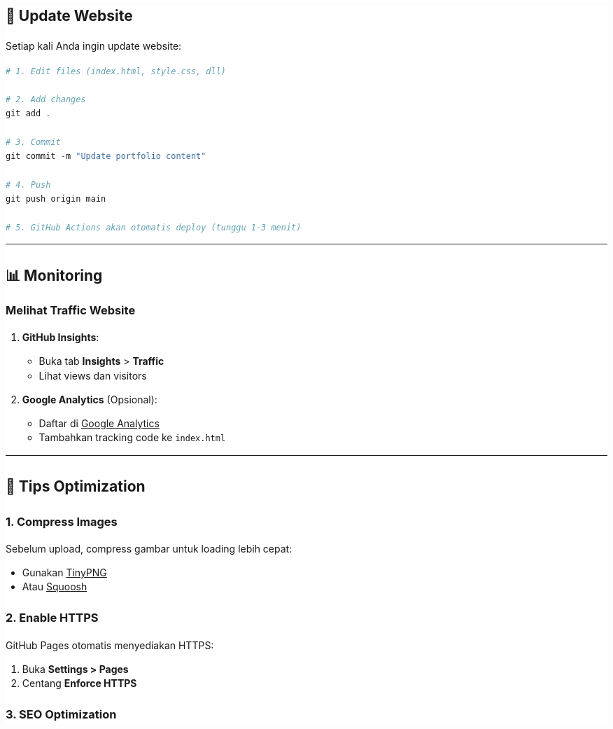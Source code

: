 
## 🔄 Update Website

Setiap kali Anda ingin update website:

```powershell
# 1. Edit files (index.html, style.css, dll)

# 2. Add changes
git add .

# 3. Commit
git commit -m "Update portfolio content"

# 4. Push
git push origin main

# 5. GitHub Actions akan otomatis deploy (tunggu 1-3 menit)
```

---

## 📊 Monitoring

### Melihat Traffic Website

1. **GitHub Insights**:
   - Buka tab **Insights** > **Traffic**
   - Lihat views dan visitors

2. **Google Analytics** (Opsional):
   - Daftar di [Google Analytics](https://analytics.google.com/)
   - Tambahkan tracking code ke `index.html`

---

## 🎨 Tips Optimization

### 1. Compress Images

Sebelum upload, compress gambar untuk loading lebih cepat:
- Gunakan [TinyPNG](https://tinypng.com/)
- Atau [Squoosh](https://squoosh.app/)

### 2. Enable HTTPS

GitHub Pages otomatis menyediakan HTTPS:
1. Buka **Settings > Pages**
2. Centang **Enforce HTTPS**

### 3. SEO Optimization
